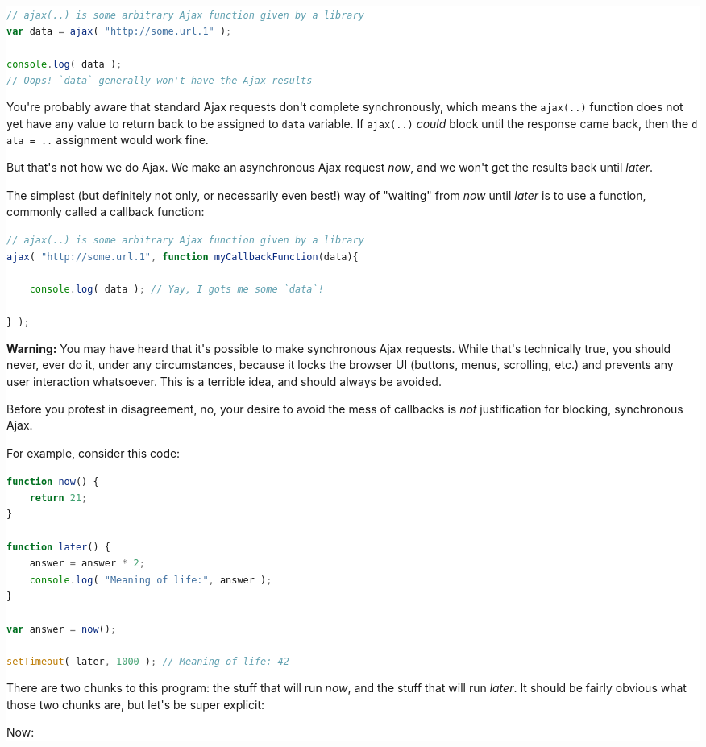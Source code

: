 ```javascript
// ajax(..) is some arbitrary Ajax function given by a library
var data = ajax( "http://some.url.1" );

console.log( data );
// Oops! `data` generally won't have the Ajax results
```

You're probably aware that standard Ajax requests don't complete synchronously, which means the `ajax(..)` function does not yet have any value to return back to be assigned to `data` variable. If `ajax(..)` _could_ block until the response came back, then the `data = ..` assignment would work fine.

But that's not how we do Ajax. We make an asynchronous Ajax request _now_, and we won't get the results back until _later_.

The simplest \(but definitely not only, or necessarily even best!\) way of "waiting" from _now_ until _later_ is to use a function, commonly called a callback function:

```javascript
// ajax(..) is some arbitrary Ajax function given by a library
ajax( "http://some.url.1", function myCallbackFunction(data){

    console.log( data ); // Yay, I gots me some `data`!

} );
```

**Warning:** You may have heard that it's possible to make synchronous Ajax requests. While that's technically true, you should never, ever do it, under any circumstances, because it locks the browser UI \(buttons, menus, scrolling, etc.\) and prevents any user interaction whatsoever. This is a terrible idea, and should always be avoided.

Before you protest in disagreement, no, your desire to avoid the mess of callbacks is _not_ justification for blocking, synchronous Ajax.

For example, consider this code:

```javascript
function now() {
    return 21;
}

function later() {
    answer = answer * 2;
    console.log( "Meaning of life:", answer );
}

var answer = now();

setTimeout( later, 1000 ); // Meaning of life: 42
```

There are two chunks to this program: the stuff that will run _now_, and the stuff that will run _later_. It should be fairly obvious what those two chunks are, but let's be super explicit:

Now:
